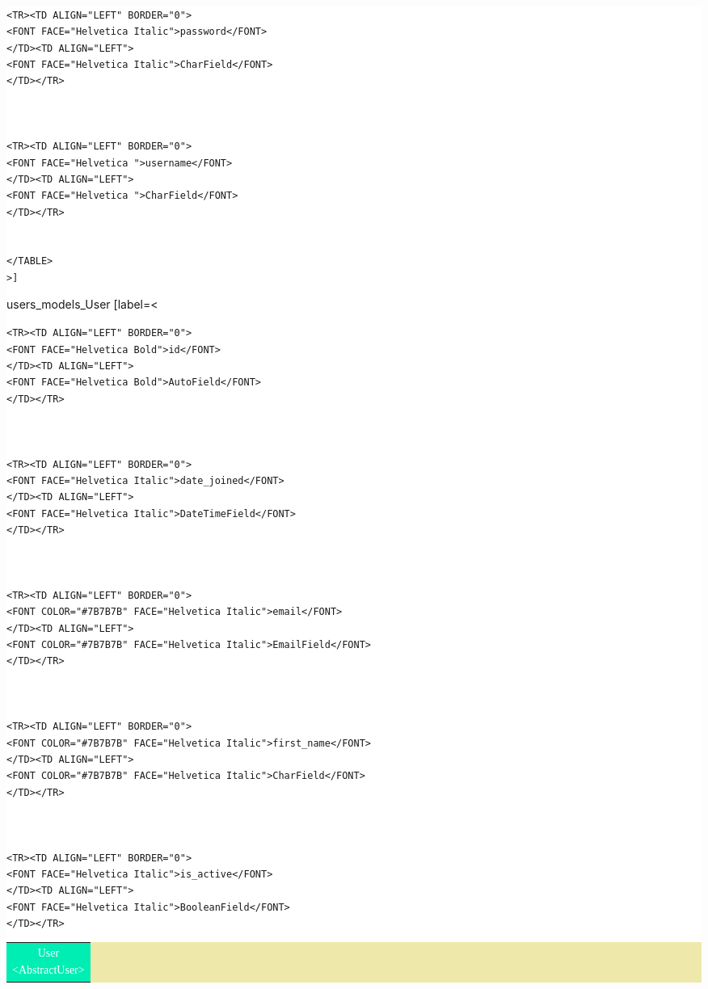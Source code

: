   
  
    <TR><TD ALIGN="LEFT" BORDER="0">
    <FONT FACE="Helvetica Italic">password</FONT>
    </TD><TD ALIGN="LEFT">
    <FONT FACE="Helvetica Italic">CharField</FONT>
    </TD></TR>
  
  
  
    <TR><TD ALIGN="LEFT" BORDER="0">
    <FONT FACE="Helvetica ">username</FONT>
    </TD><TD ALIGN="LEFT">
    <FONT FACE="Helvetica ">CharField</FONT>
    </TD></TR>
  
  
    </TABLE>
    >]

  users_models_User [label=<
    <TABLE BGCOLOR="palegoldenrod" BORDER="0" CELLBORDER="0" CELLSPACING="0">
    <TR><TD COLSPAN="2" CELLPADDING="4" ALIGN="CENTER" BGCOLOR="olivedrab4">
    <FONT FACE="Helvetica Bold" COLOR="white">
    User<BR/>&lt;<FONT FACE="Helvetica Italic">AbstractUser</FONT>&gt;
    </FONT></TD></TR>
  
  
    <TR><TD ALIGN="LEFT" BORDER="0">
    <FONT FACE="Helvetica Bold">id</FONT>
    </TD><TD ALIGN="LEFT">
    <FONT FACE="Helvetica Bold">AutoField</FONT>
    </TD></TR>
  
  
  
    <TR><TD ALIGN="LEFT" BORDER="0">
    <FONT FACE="Helvetica Italic">date_joined</FONT>
    </TD><TD ALIGN="LEFT">
    <FONT FACE="Helvetica Italic">DateTimeField</FONT>
    </TD></TR>
  
  
  
    <TR><TD ALIGN="LEFT" BORDER="0">
    <FONT COLOR="#7B7B7B" FACE="Helvetica Italic">email</FONT>
    </TD><TD ALIGN="LEFT">
    <FONT COLOR="#7B7B7B" FACE="Helvetica Italic">EmailField</FONT>
    </TD></TR>
  
  
  
    <TR><TD ALIGN="LEFT" BORDER="0">
    <FONT COLOR="#7B7B7B" FACE="Helvetica Italic">first_name</FONT>
    </TD><TD ALIGN="LEFT">
    <FONT COLOR="#7B7B7B" FACE="Helvetica Italic">CharField</FONT>
    </TD></TR>
  
  
  
    <TR><TD ALIGN="LEFT" BORDER="0">
    <FONT FACE="Helvetica Italic">is_active</FONT>
    </TD><TD ALIGN="LEFT">
    <FONT FACE="Helvetica Italic">BooleanField</FONT>
    </TD></TR>
  